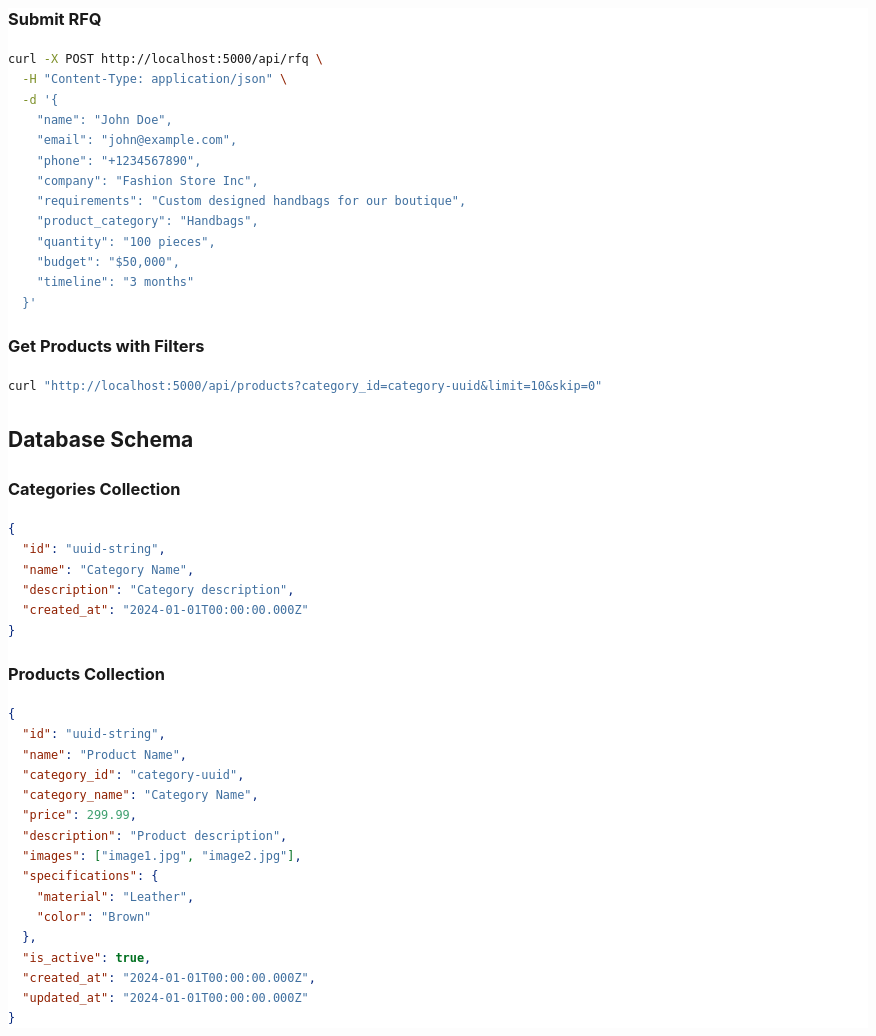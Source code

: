 ### Submit RFQ
```bash
curl -X POST http://localhost:5000/api/rfq \
  -H "Content-Type: application/json" \
  -d '{
    "name": "John Doe",
    "email": "john@example.com",
    "phone": "+1234567890",
    "company": "Fashion Store Inc",
    "requirements": "Custom designed handbags for our boutique",
    "product_category": "Handbags",
    "quantity": "100 pieces",
    "budget": "$50,000",
    "timeline": "3 months"
  }'
```

### Get Products with Filters
```bash
curl "http://localhost:5000/api/products?category_id=category-uuid&limit=10&skip=0"
```

## Database Schema

### Categories Collection
```json
{
  "id": "uuid-string",
  "name": "Category Name",
  "description": "Category description",
  "created_at": "2024-01-01T00:00:00.000Z"
}
```

### Products Collection
```json
{
  "id": "uuid-string",
  "name": "Product Name",
  "category_id": "category-uuid",
  "category_name": "Category Name",
  "price": 299.99,
  "description": "Product description",
  "images": ["image1.jpg", "image2.jpg"],
  "specifications": {
    "material": "Leather",
    "color": "Brown"
  },
  "is_active": true,
  "created_at": "2024-01-01T00:00:00.000Z",
  "updated_at": "2024-01-01T00:00:00.000Z"
}
```
